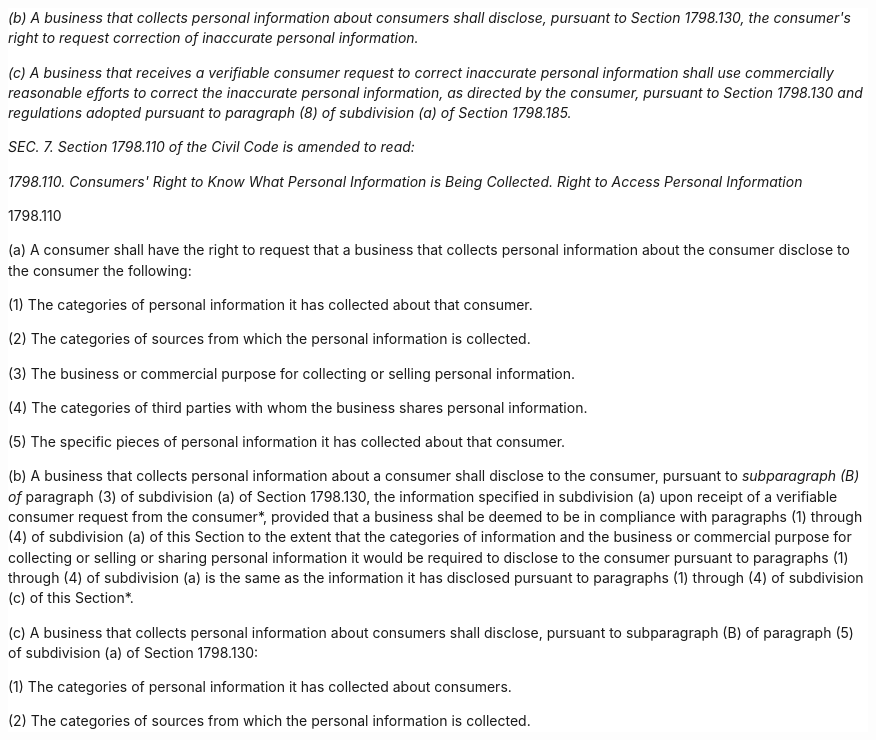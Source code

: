 *(b) A business that collects personal information about consumers shall
disclose, pursuant to Section 1798.130, the consumer\'s right to request
correction of inaccurate personal information.*

*(c) A business that receives a verifiable consumer request to correct
inaccurate personal information shall use commercially reasonable
efforts to correct the inaccurate personal information, as directed by
the consumer, pursuant to Section 1798.130 and regulations adopted
pursuant to paragraph (8) of subdivision (a) of Section 1798.185.*

*SEC. 7. Section 1798.110 of the Civil Code is amended to read:*

*1798.110. Consumers\' Right to Know What Personal Information is Being
Collected. Right to Access Personal Information*

1798.110

\(a) A consumer shall have the right to request that a business that
collects personal information about the consumer disclose to the
consumer the following:

\(1) The categories of personal information it has collected about that
consumer.

\(2) The categories of sources from which the personal information is
collected.

\(3) The business or commercial purpose for collecting or selling
personal information.

\(4) The categories of third parties with whom the business shares
personal information.

\(5) The specific pieces of personal information it has collected about
that consumer.

\(b) A business that collects personal information about a consumer shall
disclose to the consumer, pursuant to *subparagraph (B) of* paragraph
(3) of subdivision (a) of Section 1798.130, the information specified in
subdivision (a) upon receipt of a verifiable consumer request from the
consumer*, provided that a business shal be deemed to be in compliance
with paragraphs (1) through (4) of subdivision (a) of this Section to
the extent that the categories of information and the business or
commercial purpose for collecting or selling or sharing personal
information it would be required to disclose to the consumer pursuant to
paragraphs (1) through (4) of subdivision (a) is the same as the
information it has disclosed pursuant to paragraphs (1) through (4) of
subdivision (c) of this Section*.

\(c) A business that collects personal information about consumers shall
disclose, pursuant to subparagraph (B) of paragraph (5) of subdivision
(a) of Section 1798.130:

\(1) The categories of personal information it has collected about
consumers.

\(2) The categories of sources from which the personal information is
collected.
